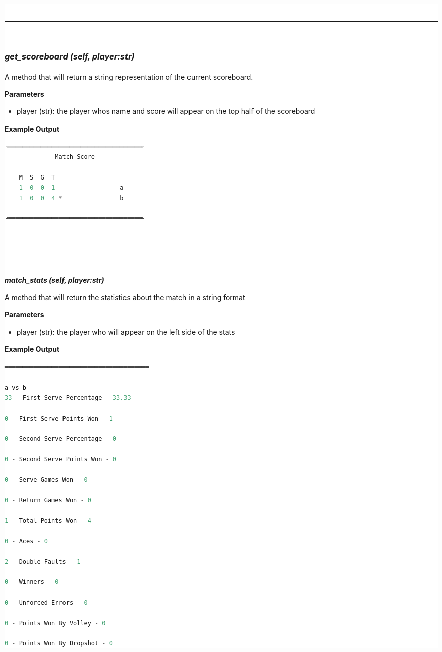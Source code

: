 <br>

***

<br>

#### ***<h3>get_scoreboard (self, player:str)</h3>***
A method that will return a string representation of the current scoreboard.

**Parameters**
- player (str): the player whos name and score will appear on the top half of the scoreboard

**Example Output**

```python
╔═════════════════════════════════════╗
              Match Score

    M  S  G  T
    1  0  0  1                  a
    1  0  0  4 *                b

╚═════════════════════════════════════╝
```

<br>

***

<br>

#### ***</h3>match_stats (self, player:str)</h3>***
A method that will return the statistics about the match in a string format

**Parameters**
- player (str): the player who will appear on the left side of the stats

**Example Output**
```python
════════════════════════════════════════

a vs b
33 - First Serve Percentage - 33.33

0 - First Serve Points Won - 1

0 - Second Serve Percentage - 0

0 - Second Serve Points Won - 0

0 - Serve Games Won - 0

0 - Return Games Won - 0

1 - Total Points Won - 4

0 - Aces - 0

2 - Double Faults - 1

0 - Winners - 0

0 - Unforced Errors - 0

0 - Points Won By Volley - 0

0 - Points Won By Dropshot - 0

```